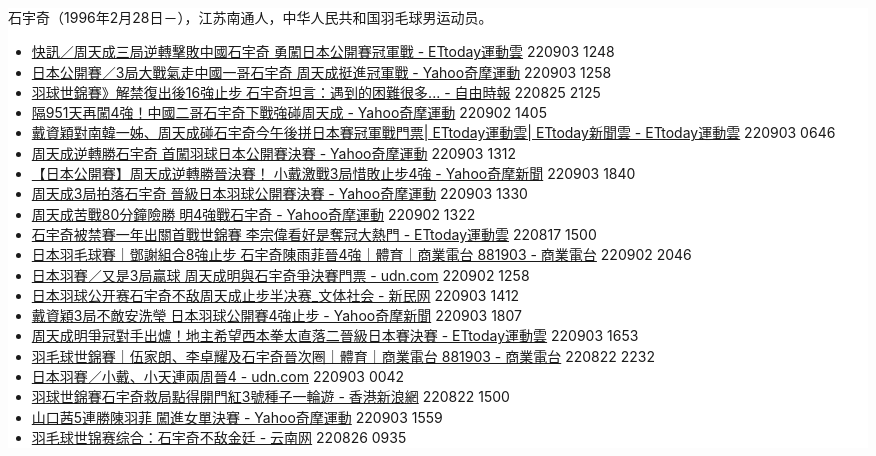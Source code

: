 石宇奇（1996年2月28日－），江苏南通人，中华人民共和国羽毛球男运动员。
- [快訊／周天成三局逆轉擊敗中國石宇奇 勇闖日本公開賽冠軍戰 - ETtoday運動雲](https://sports.ettoday.net/news/2330531 "快訊／周天成三局逆轉擊敗中國石宇奇 勇闖日本公開賽冠軍戰 - ETtoday運動雲") 220903 1248
- [日本公開賽／3局大戰氣走中國一哥石宇奇 周天成挺進冠軍戰 - Yahoo奇摩運動](https://tw.sports.yahoo.com/news/%E6%97%A5%E6%9C%AC%E5%85%AC%E9%96%8B%E8%B3%BD-3%E5%B1%80%E5%A4%A7%E6%88%B0%E6%B0%A3%E8%B5%B0%E4%B8%AD%E5%9C%8B-%E5%93%A5%E7%9F%B3%E5%AE%87%E5%A5%87-%E5%91%A8%E5%A4%A9%E6%88%90%E6%8C%BA%E9%80%B2%E5%86%A0%E8%BB%8D%E6%88%B0-044859853.html "日本公開賽／3局大戰氣走中國一哥石宇奇 周天成挺進冠軍戰 - Yahoo奇摩運動") 220903 1258
- [羽球世錦賽》解禁復出後16強止步 石宇奇坦言：遇到的困難很多... - 自由時報](https://sports.ltn.com.tw/news/breakingnews/4037514 "羽球世錦賽》解禁復出後16強止步 石宇奇坦言：遇到的困難很多... - 自由時報") 220825 2125
- [隔951天再闖4強！中國二哥石宇奇下戰強碰周天成 - Yahoo奇摩運動](https://tw.sports.yahoo.com/news/%E9%9A%94951%E5%A4%A9%E5%86%8D%E9%97%964%E5%BC%B7-%E4%B8%AD%E5%9C%8B%E4%BA%8C%E5%93%A5%E7%9F%B3%E5%AE%87%E5%A5%87%E4%B8%8B%E6%88%B0%E5%BC%B7%E7%A2%B0%E5%91%A8%E5%A4%A9%E6%88%90-060050808.html "隔951天再闖4強！中國二哥石宇奇下戰強碰周天成 - Yahoo奇摩運動") 220902 1405
- [戴資穎對南韓一姊、周天成碰石宇奇今午後拼日本賽冠軍戰門票| ETtoday運動雲| ETtoday新聞雲 - ETtoday運動雲](https://sports.ettoday.net/news/2330292 "戴資穎對南韓一姊、周天成碰石宇奇今午後拼日本賽冠軍戰門票| ETtoday運動雲| ETtoday新聞雲 - ETtoday運動雲") 220903 0646
- [周天成逆轉勝石宇奇 首闖羽球日本公開賽決賽 - Yahoo奇摩運動](https://tw.sports.yahoo.com/news/%E5%91%A8%E5%A4%A9%E6%88%90%E9%80%86%E8%BD%89%E5%8B%9D%E7%9F%B3%E5%AE%87%E5%A5%87-%E9%A6%96%E9%97%96%E7%BE%BD%E7%90%83%E6%97%A5%E6%9C%AC%E5%85%AC%E9%96%8B%E8%B3%BD%E6%B1%BA%E8%B3%BD-045640914.html "周天成逆轉勝石宇奇 首闖羽球日本公開賽決賽 - Yahoo奇摩運動") 220903 1312
- [【日本公開賽】周天成逆轉勝晉決賽！ 小戴激戰3局惜敗止步4強 - Yahoo奇摩新聞](https://tw.news.yahoo.com/%E6%97%A5%E6%9C%AC%E5%85%AC%E9%96%8B%E8%B3%BD-%E5%91%A8%E5%A4%A9%E6%88%90%E9%80%86%E8%BD%89%E5%8B%9D%E6%99%89%E6%B1%BA%E8%B3%BD-%E5%B0%8F%E6%88%B4%E6%BF%80%E6%88%B03%E5%B1%80%E6%83%9C%E6%95%97%E6%AD%A2%E6%AD%A54%E5%BC%B7-104052046.html "【日本公開賽】周天成逆轉勝晉決賽！ 小戴激戰3局惜敗止步4強 - Yahoo奇摩新聞") 220903 1840
- [周天成3局拍落石宇奇 晉級日本羽球公開賽決賽 - Yahoo奇摩運動](https://tw.sports.yahoo.com/news/%E5%91%A8%E5%A4%A9%E6%88%903%E5%B1%80%E6%8B%8D%E8%90%BD%E7%9F%B3%E5%AE%87%E5%A5%87-%E6%99%89%E7%B4%9A%E6%97%A5%E6%9C%AC%E7%BE%BD%E7%90%83%E5%85%AC%E9%96%8B%E8%B3%BD%E6%B1%BA%E8%B3%BD-051401677.html "周天成3局拍落石宇奇 晉級日本羽球公開賽決賽 - Yahoo奇摩運動") 220903 1330
- [周天成苦戰80分鐘險勝 明4強戰石宇奇 - Yahoo奇摩運動](https://tw.sports.yahoo.com/news/%E5%91%A8%E5%A4%A9%E6%88%90%E8%8B%A6%E6%88%B080%E5%88%86%E9%90%98%E9%9A%AA%E5%8B%9D-%E6%98%8E4%E5%BC%B7%E6%88%B0%E7%9F%B3%E5%AE%87%E5%A5%87-045855996.html?bcmt=1 "周天成苦戰80分鐘險勝 明4強戰石宇奇 - Yahoo奇摩運動") 220902 1322
- [石宇奇被禁賽一年出關首戰世錦賽 李宗偉看好是奪冠大熱門 - ETtoday運動雲](https://sports.ettoday.net/news/2318215 "石宇奇被禁賽一年出關首戰世錦賽 李宗偉看好是奪冠大熱門 - ETtoday運動雲") 220817 1500
- [日本羽毛球賽｜鄧謝組合8強止步 石宇奇陳雨菲晉4強｜體育｜商業電台 881903 - 商業電台](https://www.881903.com/news/sports/2455317 "日本羽毛球賽｜鄧謝組合8強止步 石宇奇陳雨菲晉4強｜體育｜商業電台 881903 - 商業電台") 220902 2046
- [日本羽賽／又是3局贏球 周天成明與石宇奇爭決賽門票 - udn.com](https://udn.com/news/story/7005/6583502?from=udn-ch1_breaknews-1-0-news "日本羽賽／又是3局贏球 周天成明與石宇奇爭決賽門票 - udn.com") 220902 1258
- [日本羽球公开赛石宇奇不敌周天成止步半决赛_文体社会 - 新民网](https://news.xinmin.cn/2022/09/03/32226023.html "日本羽球公开赛石宇奇不敌周天成止步半决赛_文体社会 - 新民网") 220903 1412
- [戴資穎3局不敵安洗瑩 日本羽球公開賽4強止步 - Yahoo奇摩新聞](https://tw.news.yahoo.com/%E6%88%B4%E8%B3%87%E7%A9%8E3%E5%B1%80%E4%B8%8D%E6%95%B5%E5%AE%89%E6%B4%97%E7%91%A9-%E6%97%A5%E6%9C%AC%E7%BE%BD%E7%90%83%E5%85%AC%E9%96%8B%E8%B3%BD4%E5%BC%B7%E6%AD%A2%E6%AD%A5-100725915.html "戴資穎3局不敵安洗瑩 日本羽球公開賽4強止步 - Yahoo奇摩新聞") 220903 1807
- [周天成明爭冠對手出爐！地主希望西本拳太直落二晉級日本賽決賽 - ETtoday運動雲](https://sports.ettoday.net/news/2330710?redirect=1 "周天成明爭冠對手出爐！地主希望西本拳太直落二晉級日本賽決賽 - ETtoday運動雲") 220903 1653
- [羽毛球世錦賽｜伍家朗、李卓耀及石宇奇晉次圈｜體育｜商業電台 881903 - 商業電台](https://www.881903.com/news/sports/2453702 "羽毛球世錦賽｜伍家朗、李卓耀及石宇奇晉次圈｜體育｜商業電台 881903 - 商業電台") 220822 2232
- [日本羽賽／小戴、小天連兩周晉4 - udn.com](https://udn.com/news/story/7005/6585018?from=udn-catebreaknews_ch2 "日本羽賽／小戴、小天連兩周晉4 - udn.com") 220903 0042
- [羽球世錦賽石宇奇救局點得開門紅3號種子一輪遊 - 香港新浪網](https://m.sina.com.hk/news/article/20220822/4/35/2/%E7%BE%BD%E7%90%83%E4%B8%96%E9%8C%A6%E8%B3%BD%E7%9F%B3%E5%AE%87%E5%A5%87%E6%95%91%E5%B1%80%E9%BB%9E%E5%BE%97%E9%96%8B%E9%96%80%E7%B4%85-3%E8%99%9F%E7%A8%AE%E5%AD%90%E4%B8%80%E8%BC%AA%E9%81%8A-14632962.html "羽球世錦賽石宇奇救局點得開門紅3號種子一輪遊 - 香港新浪網") 220822 1500
- [山口茜5連勝陳羽菲 闖進女單決賽 - Yahoo奇摩運動](https://tw.sports.yahoo.com/news/%E5%B1%B1%E5%8F%A3%E8%8C%9C5%E9%80%A3%E5%8B%9D%E9%99%B3%E7%BE%BD%E8%8F%B2-%E9%97%96%E9%80%B2%E5%A5%B3%E5%96%AE%E6%B1%BA%E8%B3%BD-075920442.html?bcmt=1 "山口茜5連勝陳羽菲 闖進女單決賽 - Yahoo奇摩運動") 220903 1559
- [羽毛球世锦赛综合：石宇奇不敌金廷 - 云南网](https://m.yunnan.cn/system/2022/08/26/032249016.shtml "羽毛球世锦赛综合：石宇奇不敌金廷 - 云南网") 220826 0935
